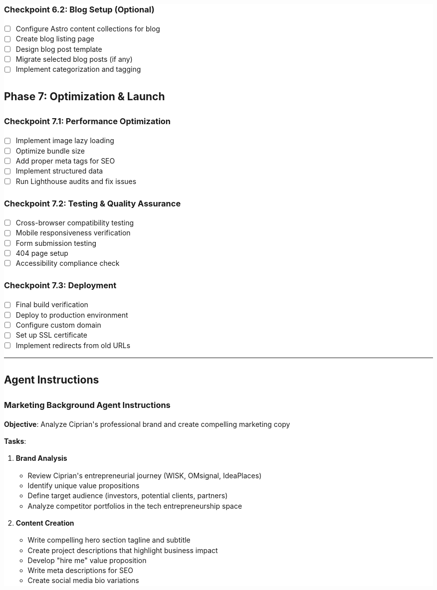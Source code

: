 ### Checkpoint 6.2: Blog Setup (Optional)
- [ ] Configure Astro content collections for blog
- [ ] Create blog listing page
- [ ] Design blog post template
- [ ] Migrate selected blog posts (if any)
- [ ] Implement categorization and tagging

## Phase 7: Optimization & Launch
### Checkpoint 7.1: Performance Optimization
- [ ] Implement image lazy loading
- [ ] Optimize bundle size
- [ ] Add proper meta tags for SEO
- [ ] Implement structured data
- [ ] Run Lighthouse audits and fix issues

### Checkpoint 7.2: Testing & Quality Assurance
- [ ] Cross-browser compatibility testing
- [ ] Mobile responsiveness verification
- [ ] Form submission testing
- [ ] 404 page setup
- [ ] Accessibility compliance check

### Checkpoint 7.3: Deployment
- [ ] Final build verification
- [ ] Deploy to production environment
- [ ] Configure custom domain
- [ ] Set up SSL certificate
- [ ] Implement redirects from old URLs

---

## Agent Instructions

### Marketing Background Agent Instructions
**Objective**: Analyze Ciprian's professional brand and create compelling marketing copy

**Tasks**:
1. **Brand Analysis**
   - Review Ciprian's entrepreneurial journey (WISK, OMsignal, IdeaPlaces)
   - Identify unique value propositions
   - Define target audience (investors, potential clients, partners)
   - Analyze competitor portfolios in the tech entrepreneurship space

2. **Content Creation**
   - Write compelling hero section tagline and subtitle
   - Create project descriptions that highlight business impact
   - Develop "hire me" value proposition
   - Write meta descriptions for SEO
   - Create social media bio variations

